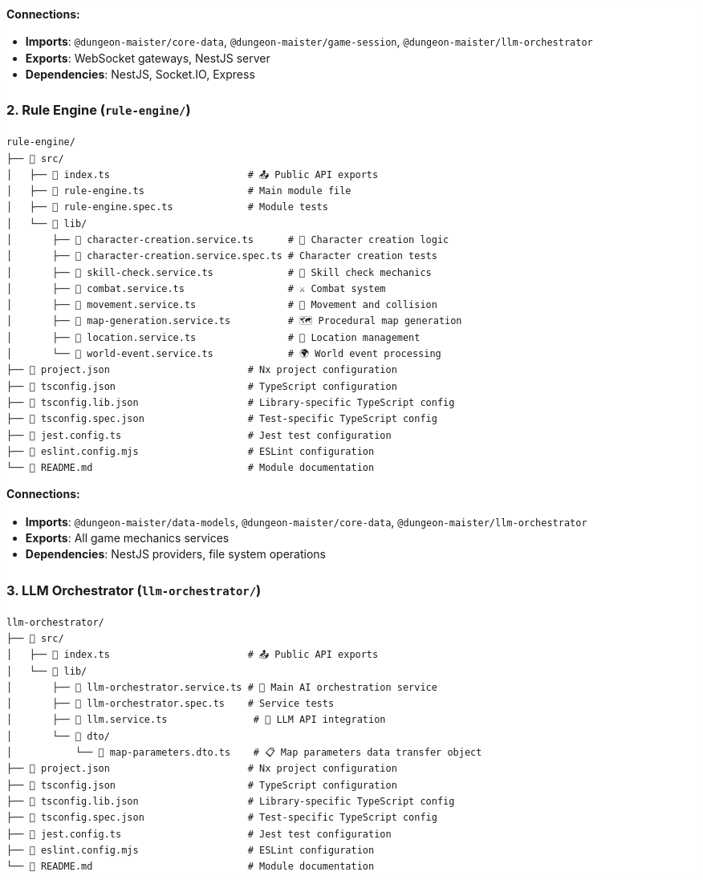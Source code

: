 ```
```

**Connections:**
- **Imports**: `@dungeon-maister/core-data`, `@dungeon-maister/game-session`, `@dungeon-maister/llm-orchestrator`
- **Exports**: WebSocket gateways, NestJS server
- **Dependencies**: NestJS, Socket.IO, Express

### 2. Rule Engine (`rule-engine/`)
```
rule-engine/
├── 📁 src/
│   ├── 📄 index.ts                        # 📤 Public API exports
│   ├── 📄 rule-engine.ts                  # Main module file
│   ├── 📄 rule-engine.spec.ts             # Module tests
│   └── 📁 lib/
│       ├── 📄 character-creation.service.ts      # 👤 Character creation logic
│       ├── 📄 character-creation.service.spec.ts # Character creation tests
│       ├── 📄 skill-check.service.ts             # 🎲 Skill check mechanics
│       ├── 📄 combat.service.ts                  # ⚔️ Combat system
│       ├── 📄 movement.service.ts                # 🚶 Movement and collision
│       ├── 📄 map-generation.service.ts          # 🗺️ Procedural map generation
│       ├── 📄 location.service.ts                # 📍 Location management
│       └── 📄 world-event.service.ts             # 🌍 World event processing
├── 📄 project.json                        # Nx project configuration
├── 📄 tsconfig.json                       # TypeScript configuration
├── 📄 tsconfig.lib.json                   # Library-specific TypeScript config
├── 📄 tsconfig.spec.json                  # Test-specific TypeScript config
├── 📄 jest.config.ts                      # Jest test configuration
├── 📄 eslint.config.mjs                   # ESLint configuration
└── 📄 README.md                           # Module documentation
```

**Connections:**
- **Imports**: `@dungeon-maister/data-models`, `@dungeon-maister/core-data`, `@dungeon-maister/llm-orchestrator`
- **Exports**: All game mechanics services
- **Dependencies**: NestJS providers, file system operations

### 3. LLM Orchestrator (`llm-orchestrator/`)
```
llm-orchestrator/
├── 📁 src/
│   ├── 📄 index.ts                        # 📤 Public API exports
│   └── 📁 lib/
│       ├── 📄 llm-orchestrator.service.ts # 🤖 Main AI orchestration service
│       ├── 📄 llm-orchestrator.spec.ts    # Service tests
│       ├── 📄 llm.service.ts               # 🔌 LLM API integration
│       └── 📁 dto/
│           └── 📄 map-parameters.dto.ts    # 📋 Map parameters data transfer object
├── 📄 project.json                        # Nx project configuration
├── 📄 tsconfig.json                       # TypeScript configuration
├── 📄 tsconfig.lib.json                   # Library-specific TypeScript config
├── 📄 tsconfig.spec.json                  # Test-specific TypeScript config
├── 📄 jest.config.ts                      # Jest test configuration
├── 📄 eslint.config.mjs                   # ESLint configuration
└── 📄 README.md                           # Module documentation
```
